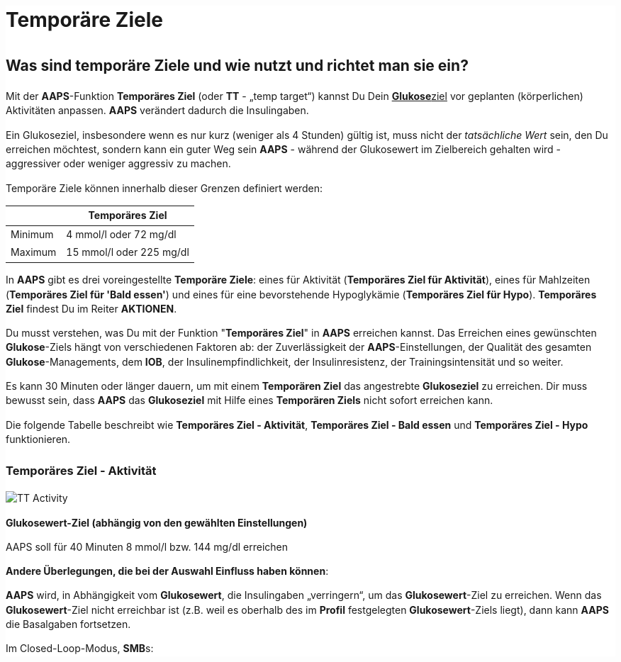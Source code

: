 # Temporäre Ziele

## Was sind temporäre Ziele und wie nutzt und richtet man sie ein?

Mit der **AAPS**-Funktion **Temporäres Ziel** (oder **TT** - „temp target“) kannst Du Dein [**Glukose**ziel](#profile-glucose-targets) vor geplanten (körperlichen) Aktivitäten anpassen. **AAPS** verändert dadurch die Insulingaben.

Ein Glukoseziel, insbesondere wenn es nur kurz (weniger als 4 Stunden) gültig ist, muss nicht der *tatsächliche Wert* sein, den Du erreichen möchtest, sondern kann ein guter Weg sein **AAPS** - während der Glukosewert im Zielbereich gehalten wird - aggressiver oder weniger aggressiv zu machen.

Temporäre Ziele können innerhalb dieser Grenzen definiert werden:

|         | Temporäres Ziel          |
| ------- | ------------------------ |
| Minimum | 4 mmol/l oder 72 mg/dl   |
| Maximum | 15 mmol/l oder 225 mg/dl |

In **AAPS** gibt es drei voreingestellte **Temporäre Ziele**: eines für Aktivität (**Temporäres Ziel für Aktivität**), eines für Mahlzeiten (**Temporäres Ziel für 'Bald essen'**) und eines für eine bevorstehende Hypoglykämie (**Temporäres Ziel für Hypo**). **Temporäres Ziel** findest Du im Reiter **AKTIONEN**.

Du musst verstehen, was Du mit der Funktion "**Temporäres Ziel**" in **AAPS** erreichen kannst. Das Erreichen eines gewünschten **Glukose**-Ziels hängt von verschiedenen Faktoren ab: der Zuverlässigkeit der **AAPS**-Einstellungen, der Qualität des gesamten **Glukose**-Managements, dem **IOB**, der Insulinempfindlichkeit, der Insulinresistenz, der Trainingsintensität und so weiter.

Es kann 30 Minuten oder länger dauern, um mit einem **Temporären Ziel** das angestrebte **Glukoseziel** zu erreichen. Dir muss bewusst sein, dass **AAPS** das **Glukoseziel** mit Hilfe eines **Temporären Ziels** nicht sofort erreichen kann.

Die folgende Tabelle beschreibt wie **Temporäres Ziel - Aktivität**, **Temporäres Ziel - Bald essen** und **Temporäres Ziel - Hypo** funktionieren.

### Temporäres Ziel - Aktivität

![TT Activity](../images/TempTarget2.png)

**Glukosewert-Ziel (abhängig von den gewählten Einstellungen)**

AAPS soll für 40 Minuten 8 mmol/l bzw. 144 mg/dl erreichen

**Andere Überlegungen, die bei der Auswahl Einfluss haben können**:

**AAPS** wird, in Abhängigkeit vom **Glukosewert**, die Insulingaben „verringern“, um das **Glukosewert**-Ziel zu erreichen. Wenn das **Glukosewert**-Ziel nicht erreichbar ist (z.B. weil es oberhalb des im **Profil** festgelegten **Glukosewert**-Ziels liegt), dann kann **AAPS** die Basalgaben fortsetzen.

Im Closed-Loop-Modus, **SMB**s:
